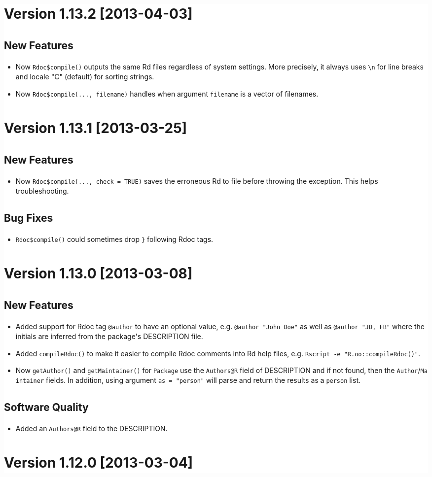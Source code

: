  
# Version 1.13.2 [2013-04-03]
 
## New Features

 * Now `Rdoc$compile()` outputs the same Rd files regardless of system
   settings.  More precisely, it always uses `\n` for line breaks and
   locale "C" (default) for sorting strings.
   
 * Now `Rdoc$compile(..., filename)` handles when argument `filename`
   is a vector of filenames.
 
 
# Version 1.13.1 [2013-03-25]
 
## New Features

 * Now `Rdoc$compile(..., check = TRUE)` saves the erroneous Rd to
   file before throwing the exception.  This helps troubleshooting.
   
## Bug Fixes

 * `Rdoc$compile()` could sometimes drop `}` following Rdoc tags.


 
# Version 1.13.0 [2013-03-08]
 
## New Features

 * Added support for Rdoc tag `@author` to have an optional value,
   e.g. `@author "John Doe"` as well as `@author "JD, FB"` where the
   initials are inferred from the package's DESCRIPTION file.
   
 * Added `compileRdoc()` to make it easier to compile Rdoc comments
   into Rd help files, e.g. `Rscript -e "R.oo::compileRdoc()"`.
   
 * Now `getAuthor()` and `getMaintainer()` for `Package` use the
   `Authors@R` field of DESCRIPTION and if not found, then the
   `Author`/`Maintainer` fields.  In addition, using argument `as =
   "person"` will parse and return the results as a `person` list.

## Software Quality

 * Added an `Authors@R` field to the DESCRIPTION.
 
 
# Version 1.12.0 [2013-03-04]
